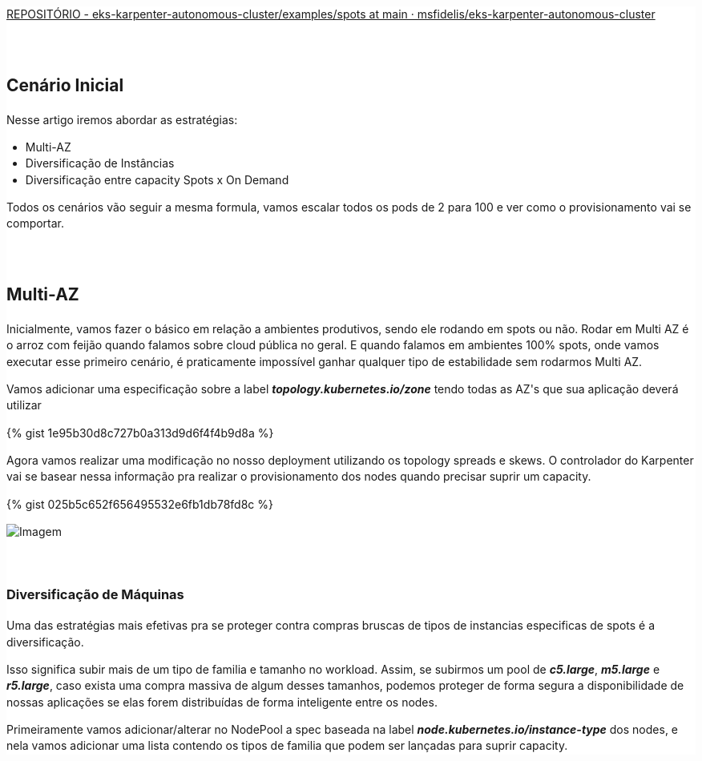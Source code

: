 [REPOSITÓRIO - eks-karpenter-autonomous-cluster/examples/spots at main · msfidelis/eks-karpenter-autonomous-cluster](https://github.com/msfidelis/eks-karpenter-autonomous-cluster/tree/main/examples/spots)



<br>

## Cenário Inicial

Nesse artigo iremos abordar as estratégias:

- Multi-AZ
- Diversificação de Instâncias
- Diversificação entre capacity Spots x On Demand

Todos os cenários vão seguir a mesma formula, vamos escalar todos os pods de 2 para 100 e ver como o provisionamento vai se comportar.

<br>

## Multi-AZ

Inicialmente, vamos fazer o básico em relação a ambientes produtivos, sendo ele rodando em spots ou não. Rodar em Multi AZ é o arroz com feijão quando falamos sobre cloud pública no geral. E quando falamos em ambientes 100% spots, onde vamos executar esse primeiro cenário, é praticamente impossível ganhar qualquer tipo de estabilidade sem rodarmos Multi AZ.

Vamos adicionar uma especificação sobre a label **_topology.kubernetes.io/zone_** tendo todas as AZ's que sua aplicação deverá utilizar

{% gist 1e95b30d8c727b0a313d9d6f4f4b9d8a %}


Agora vamos realizar uma modificação no nosso deployment utilizando os topology spreads e skews. O controlador do Karpenter vai se basear nessa informação pra realizar o provisionamento dos nodes quando precisar suprir um capacity.

{% gist 025b5c652f656495532e6fb1db78fd8c %}

![Imagem](https://cdn-images-1.medium.com/max/1024/1*mceKb3IHQdpQpQSOVCpZOw.png)

<br>

### Diversificação de Máquinas

Uma das estratégias mais efetivas pra se proteger contra compras bruscas de tipos de instancias especificas de spots é a diversificação.

Isso significa subir mais de um tipo de familia e tamanho no workload. Assim, se subirmos um pool de **_c5.large_**, **_m5.large_** e **_r5.large_**, caso exista uma compra massiva de algum desses tamanhos, podemos proteger de forma segura a disponibilidade de nossas aplicações se elas forem distribuídas de forma inteligente entre os nodes.

Primeiramente vamos adicionar/alterar no NodePool a spec baseada na label **_node.kubernetes.io/instance-type_** dos nodes, e nela vamos adicionar uma lista contendo os tipos de familia que podem ser lançadas para suprir capacity.
